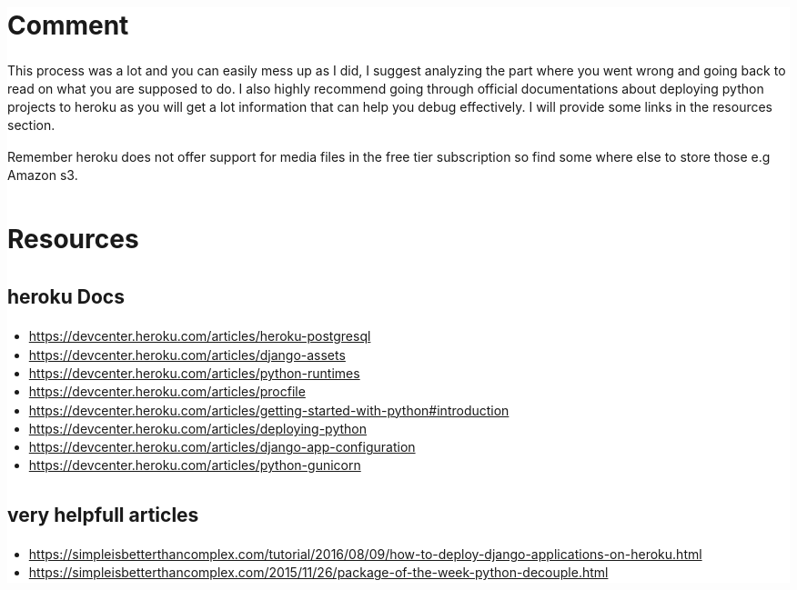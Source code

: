 # Comment
This process was a lot and you can easily mess up as I did, I suggest analyzing the part where you went wrong and going back to read on what you are supposed to do. I also highly recommend going through official documentations about deploying python projects to heroku as you will get a lot information that can help you debug effectively. I will provide some links in the resources section.

Remember heroku does not offer support for media files in the free tier subscription so find some where else to store those e.g Amazon s3.

# Resources
## heroku Docs
* https://devcenter.heroku.com/articles/heroku-postgresql
* https://devcenter.heroku.com/articles/django-assets
* https://devcenter.heroku.com/articles/python-runtimes
* https://devcenter.heroku.com/articles/procfile
* https://devcenter.heroku.com/articles/getting-started-with-python#introduction
* https://devcenter.heroku.com/articles/deploying-python
* https://devcenter.heroku.com/articles/django-app-configuration
* https://devcenter.heroku.com/articles/python-gunicorn

## very helpfull articles
* https://simpleisbetterthancomplex.com/tutorial/2016/08/09/how-to-deploy-django-applications-on-heroku.html
* https://simpleisbetterthancomplex.com/2015/11/26/package-of-the-week-python-decouple.html

